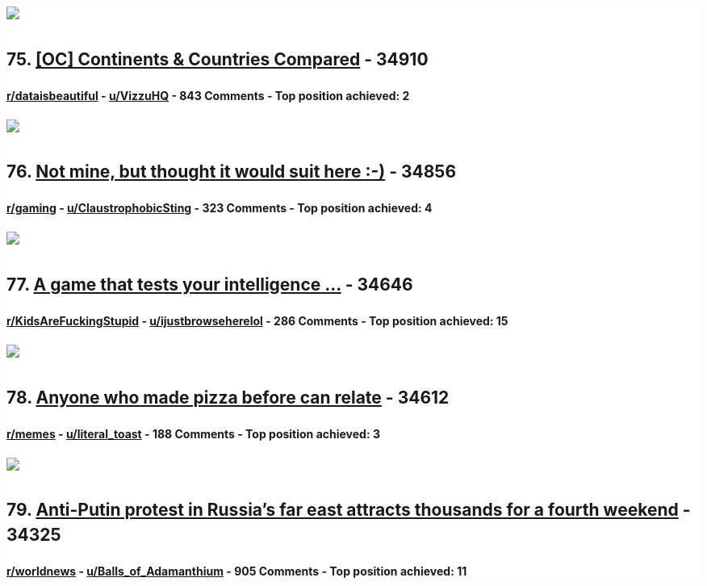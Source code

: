 <a href="https://i.redd.it/n6ueclfe8ge51.jpg"><img src="https://b.thumbs.redditmedia.com/yPXRASxt29urH-ORbgwVcH0sh1sqp9gde8k2NxZnggI.jpg"></img></a>

## 75. [[OC] Continents &amp; Countries Compared](http://reddit.com/r/dataisbeautiful/comments/i1rca8/oc_continents_countries_compared/) - 34910
#### [r/dataisbeautiful](http://reddit.com/r/dataisbeautiful) - [u/VizzuHQ](http://reddit.com/u/VizzuHQ) - 843 Comments - Top position achieved: 2

<a href="https://v.redd.it/xm8ckruqvde51"><img src="https://b.thumbs.redditmedia.com/PohGqL1RnJfkvh-jhT0FLIdO-a95QbFu-gaWLN03_TY.jpg"></img></a>

## 76. [Not mine, but thought it would suit here :-)](http://reddit.com/r/gaming/comments/i1z01i/not_mine_but_thought_it_would_suit_here/) - 34856
#### [r/gaming](http://reddit.com/r/gaming) - [u/ClaustrophobicSting](http://reddit.com/u/ClaustrophobicSting) - 323 Comments - Top position achieved: 4

<a href="https://i.redd.it/3twyeha89ge51.jpg"><img src="https://b.thumbs.redditmedia.com/CJJHLDcC6krbsiuU-YjzVECSBA11wOK4CSmFFv8DC9I.jpg"></img></a>

## 77. [A game that tests your intelligence ...](http://reddit.com/r/KidsAreFuckingStupid/comments/i1rshi/a_game_that_tests_your_intelligence/) - 34646
#### [r/KidsAreFuckingStupid](http://reddit.com/r/KidsAreFuckingStupid) - [u/ijustbrowseherelol](http://reddit.com/u/ijustbrowseherelol) - 286 Comments - Top position achieved: 15

<a href="https://i.redd.it/c3e9oc072ee51.jpg"><img src="https://b.thumbs.redditmedia.com/ha7JA0_TbIoIYR5el6u1e_4wx12UeUBuWkiLaB_GFNk.jpg"></img></a>

## 78. [Anyone who made pizza before can relate](http://reddit.com/r/memes/comments/i1ws0t/anyone_who_made_pizza_before_can_relate/) - 34612
#### [r/memes](http://reddit.com/r/memes) - [u/literal_toast](http://reddit.com/u/literal_toast) - 188 Comments - Top position achieved: 3

<a href="https://i.redd.it/5smsl1mumfe51.png"><img src="https://a.thumbs.redditmedia.com/mWJ5eYX1rgYZ_IB-duvfKEfqxRSf8NGxCV4XEG8I7q8.jpg"></img></a>

## 79. [Anti-Putin protest in Russia’s far east attracts thousands for a fourth weekend](http://reddit.com/r/worldnews/comments/i1tuz0/antiputin_protest_in_russias_far_east_attracts/) - 34325
#### [r/worldnews](http://reddit.com/r/worldnews) - [u/Balls_of_Adamanthium](http://reddit.com/u/Balls_of_Adamanthium) - 905 Comments - Top position achieved: 11
